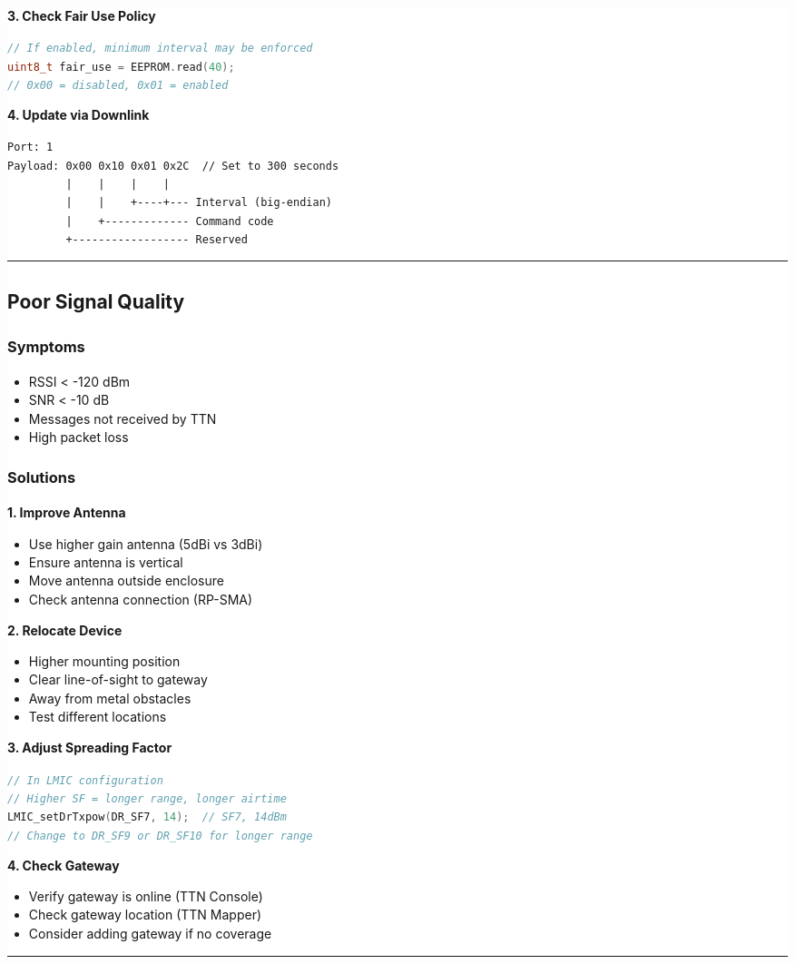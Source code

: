 **3. Check Fair Use Policy**
```cpp
// If enabled, minimum interval may be enforced
uint8_t fair_use = EEPROM.read(40);
// 0x00 = disabled, 0x01 = enabled
```

**4. Update via Downlink**
```
Port: 1
Payload: 0x00 0x10 0x01 0x2C  // Set to 300 seconds
         |    |    |    |
         |    |    +----+--- Interval (big-endian)
         |    +------------- Command code
         +------------------ Reserved
```

---

## Poor Signal Quality

### Symptoms
- RSSI < -120 dBm
- SNR < -10 dB
- Messages not received by TTN
- High packet loss

### Solutions

**1. Improve Antenna**
- Use higher gain antenna (5dBi vs 3dBi)
- Ensure antenna is vertical
- Move antenna outside enclosure
- Check antenna connection (RP-SMA)

**2. Relocate Device**
- Higher mounting position
- Clear line-of-sight to gateway
- Away from metal obstacles
- Test different locations

**3. Adjust Spreading Factor**
```cpp
// In LMIC configuration
// Higher SF = longer range, longer airtime
LMIC_setDrTxpow(DR_SF7, 14);  // SF7, 14dBm
// Change to DR_SF9 or DR_SF10 for longer range
```

**4. Check Gateway**
- Verify gateway is online (TTN Console)
- Check gateway location (TTN Mapper)
- Consider adding gateway if no coverage

---